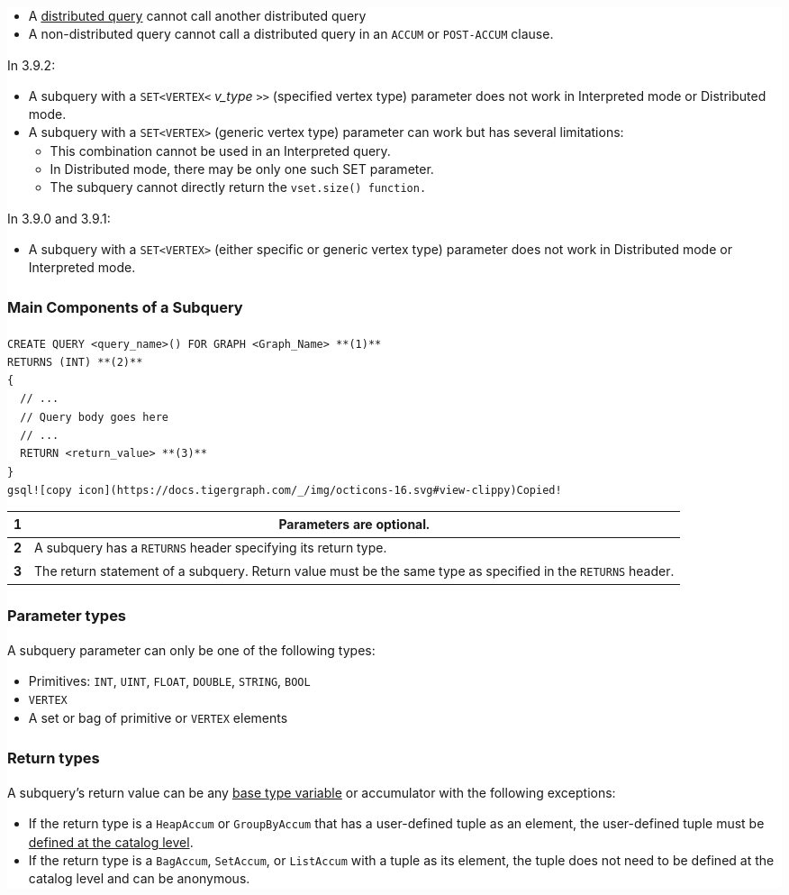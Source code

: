   * A [distributed query](https://docs.tigergraph.com/gsql-ref/3.10/querying/distributed-query-mode) cannot call another distributed query
  * A non-distributed query cannot call a distributed query in an `ACCUM` or `POST-ACCUM` clause.


In 3.9.2:
  * A subquery with a `SET<VERTEX<` _v_type_ `>>` (specified vertex type) parameter does not work in Interpreted mode or Distributed mode.
  * A subquery with a `SET<VERTEX>` (generic vertex type) parameter can work but has several limitations:
    * This combination cannot be used in an Interpreted query.
    * In Distributed mode, there may be only one such SET<VERTEX> parameter.
    * The subquery cannot directly return the `vset.size() function.`


In 3.9.0 and 3.9.1:
  * A subquery with a `SET<VERTEX>` (either specific or generic vertex type) parameter does not work in Distributed mode or Interpreted mode.


### [](https://docs.tigergraph.com/gsql-ref/3.10/querying/operators-and-expressions#_main_components_of_a_subquery)Main Components of a Subquery
```
CREATE QUERY <query_name>() FOR GRAPH <Graph_Name> **(1)**
RETURNS (INT) **(2)**
{
  // ...
  // Query body goes here
  // ...
  RETURN <return_value> **(3)**
}
gsql![copy icon](https://docs.tigergraph.com/_/img/octicons-16.svg#view-clippy)Copied!

```

**1** | Parameters are optional.  
---|---  
**2** | A subquery has a `RETURNS` header specifying its return type.  
**3** | The return statement of a subquery. Return value must be the same type as specified in the `RETURNS` header.  
### [](https://docs.tigergraph.com/gsql-ref/3.10/querying/operators-and-expressions#_parameter_types)Parameter types
A subquery parameter can only be one of the following types:
  * Primitives: `INT`, `UINT`, `FLOAT`, `DOUBLE`, `STRING`, `BOOL`
  * `VERTEX`
  * A set or bag of primitive or `VERTEX` elements


### [](https://docs.tigergraph.com/gsql-ref/3.10/querying/operators-and-expressions#_return_types)Return types
A subquery’s return value can be any [base type variable](https://docs.tigergraph.com/gsql-ref/3.10/querying/declaration-and-assignment-statements#_base_type_variables) or accumulator with the following exceptions:
  * If the return type is a `HeapAccum` or `GroupByAccum` that has a user-defined tuple as an element, the user-defined tuple must be [defined at the catalog level](https://docs.tigergraph.com/gsql-ref/3.10/ddl-and-loading/defining-a-graph-schema#_typedef).
  * If the return type is a `BagAccum`, `SetAccum`, or `ListAccum` with a tuple as its element, the tuple does not need to be defined at the catalog level and can be anonymous.
